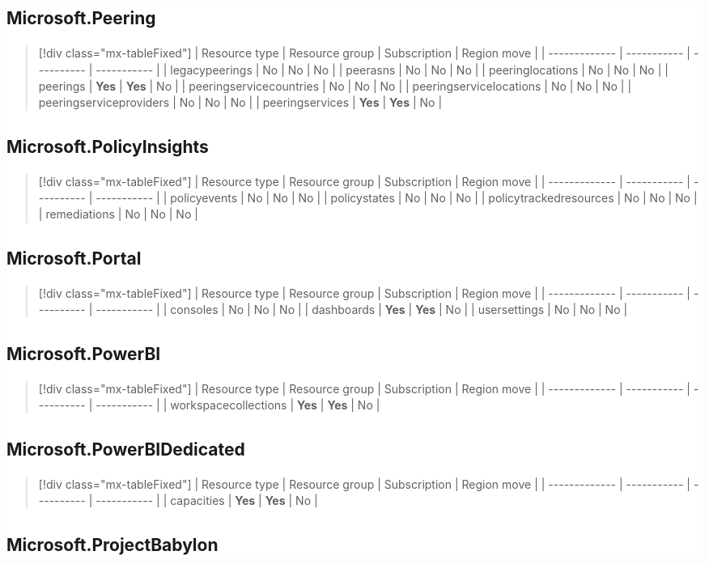 ## Microsoft.Peering

> [!div class="mx-tableFixed"]
> | Resource type | Resource group | Subscription | Region move |
> | ------------- | ----------- | ---------- | ----------- |
> | legacypeerings | No | No | No |
> | peerasns | No | No | No |
> | peeringlocations | No | No | No |
> | peerings | **Yes** | **Yes** | No |
> | peeringservicecountries | No | No | No |
> | peeringservicelocations | No | No | No |
> | peeringserviceproviders | No | No | No |
> | peeringservices | **Yes** | **Yes** | No |

## Microsoft.PolicyInsights

> [!div class="mx-tableFixed"]
> | Resource type | Resource group | Subscription | Region move |
> | ------------- | ----------- | ---------- | ----------- |
> | policyevents | No | No | No |
> | policystates | No | No | No |
> | policytrackedresources | No | No | No |
> | remediations | No | No | No |

## Microsoft.Portal

> [!div class="mx-tableFixed"]
> | Resource type | Resource group | Subscription | Region move |
> | ------------- | ----------- | ---------- | ----------- |
> | consoles | No | No | No |
> | dashboards | **Yes** | **Yes** | No |
> | usersettings | No | No | No |

## Microsoft.PowerBI

> [!div class="mx-tableFixed"]
> | Resource type | Resource group | Subscription | Region move |
> | ------------- | ----------- | ---------- | ----------- |
> | workspacecollections | **Yes** | **Yes** | No |

## Microsoft.PowerBIDedicated

> [!div class="mx-tableFixed"]
> | Resource type | Resource group | Subscription | Region move |
> | ------------- | ----------- | ---------- | ----------- |
> | capacities | **Yes** | **Yes** | No |

## Microsoft.ProjectBabylon

